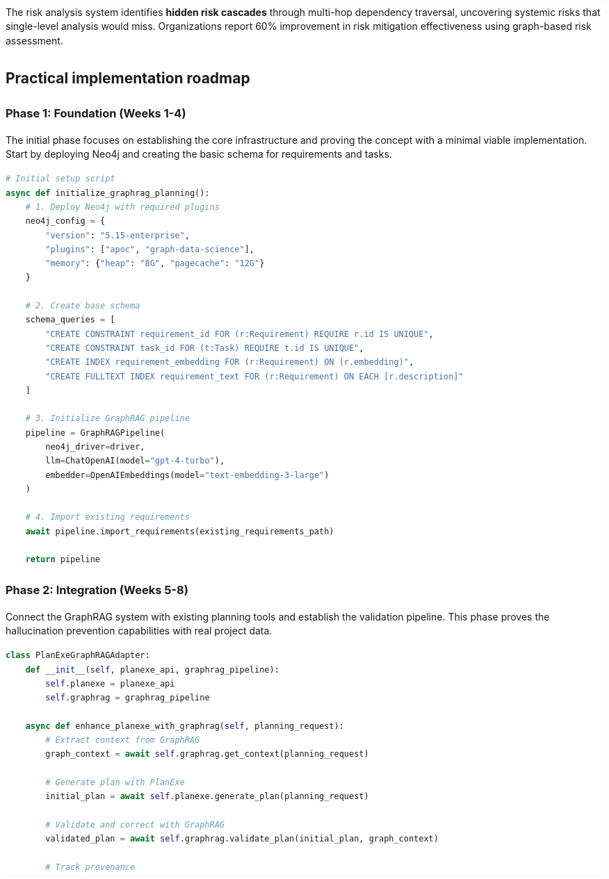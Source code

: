 The risk analysis system identifies **hidden risk cascades** through multi-hop dependency traversal, uncovering systemic risks that single-level analysis would miss. Organizations report 60% improvement in risk mitigation effectiveness using graph-based risk assessment.

## Practical implementation roadmap

### Phase 1: Foundation (Weeks 1-4)

The initial phase focuses on establishing the core infrastructure and proving the concept with a minimal viable implementation. Start by deploying Neo4j and creating the basic schema for requirements and tasks.

```python
# Initial setup script
async def initialize_graphrag_planning():
    # 1. Deploy Neo4j with required plugins
    neo4j_config = {
        "version": "5.15-enterprise",
        "plugins": ["apoc", "graph-data-science"],
        "memory": {"heap": "8G", "pagecache": "12G"}
    }
    
    # 2. Create base schema
    schema_queries = [
        "CREATE CONSTRAINT requirement_id FOR (r:Requirement) REQUIRE r.id IS UNIQUE",
        "CREATE CONSTRAINT task_id FOR (t:Task) REQUIRE t.id IS UNIQUE",
        "CREATE INDEX requirement_embedding FOR (r:Requirement) ON (r.embedding)",
        "CREATE FULLTEXT INDEX requirement_text FOR (r:Requirement) ON EACH [r.description]"
    ]
    
    # 3. Initialize GraphRAG pipeline
    pipeline = GraphRAGPipeline(
        neo4j_driver=driver,
        llm=ChatOpenAI(model="gpt-4-turbo"),
        embedder=OpenAIEmbeddings(model="text-embedding-3-large")
    )
    
    # 4. Import existing requirements
    await pipeline.import_requirements(existing_requirements_path)
    
    return pipeline
```

### Phase 2: Integration (Weeks 5-8)

Connect the GraphRAG system with existing planning tools and establish the validation pipeline. This phase proves the hallucination prevention capabilities with real project data.

```python
class PlanExeGraphRAGAdapter:
    def __init__(self, planexe_api, graphrag_pipeline):
        self.planexe = planexe_api
        self.graphrag = graphrag_pipeline
        
    async def enhance_planexe_with_graphrag(self, planning_request):
        # Extract context from GraphRAG
        graph_context = await self.graphrag.get_context(planning_request)
        
        # Generate plan with PlanExe
        initial_plan = await self.planexe.generate_plan(planning_request)
        
        # Validate and correct with GraphRAG
        validated_plan = await self.graphrag.validate_plan(initial_plan, graph_context)
        
        # Track provenance
```